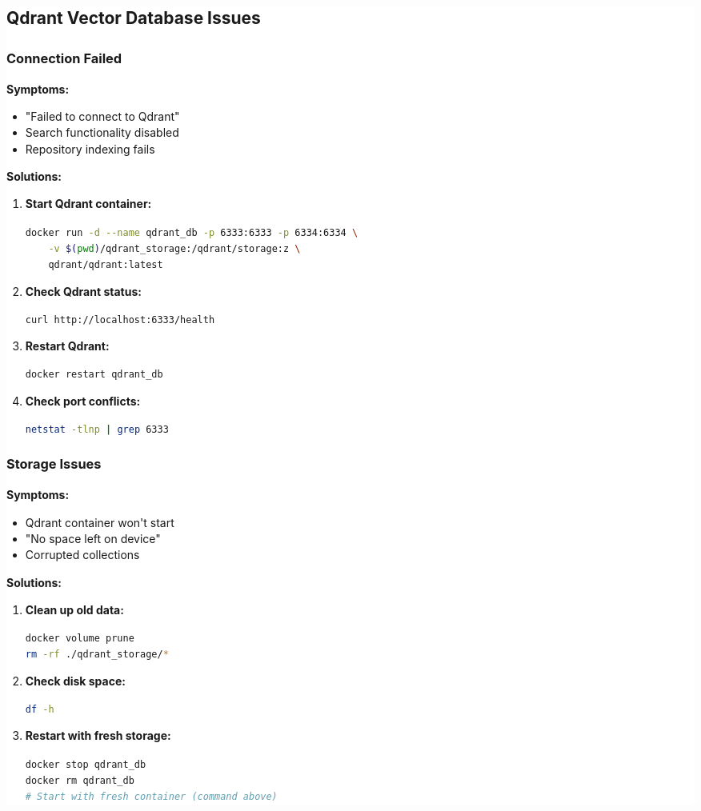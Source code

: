 ## Qdrant Vector Database Issues

### Connection Failed

**Symptoms:**
- "Failed to connect to Qdrant"
- Search functionality disabled
- Repository indexing fails

**Solutions:**

1. **Start Qdrant container:**
   ```bash
   docker run -d --name qdrant_db -p 6333:6333 -p 6334:6334 \
       -v $(pwd)/qdrant_storage:/qdrant/storage:z \
       qdrant/qdrant:latest
   ```

2. **Check Qdrant status:**
   ```bash
   curl http://localhost:6333/health
   ```

3. **Restart Qdrant:**
   ```bash
   docker restart qdrant_db
   ```

4. **Check port conflicts:**
   ```bash
   netstat -tlnp | grep 6333
   ```

### Storage Issues

**Symptoms:**
- Qdrant container won't start
- "No space left on device"
- Corrupted collections

**Solutions:**
1. **Clean up old data:**
   ```bash
   docker volume prune
   rm -rf ./qdrant_storage/*
   ```

2. **Check disk space:**
   ```bash
   df -h
   ```

3. **Restart with fresh storage:**
   ```bash
   docker stop qdrant_db
   docker rm qdrant_db
   # Start with fresh container (command above)
   ```
